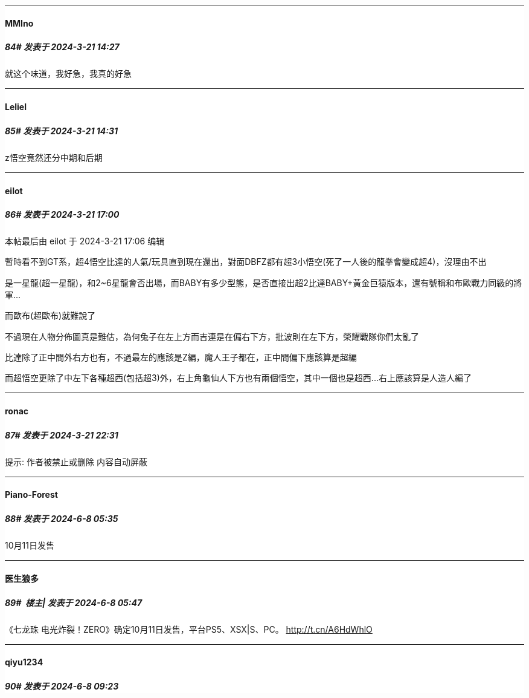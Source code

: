 *****

####  MMIno  
##### 84#       发表于 2024-3-21 14:27

就这个味道，我好急，我真的好急

*****

####  Leliel  
##### 85#       发表于 2024-3-21 14:31

z悟空竟然还分中期和后期

*****

####  eilot  
##### 86#       发表于 2024-3-21 17:00

 本帖最后由 eilot 于 2024-3-21 17:06 编辑 

暫時看不到GT系，超4悟空比達的人氣/玩具直到現在還出，對面DBFZ都有超3小悟空(死了一人後的龍拳會變成超4)，沒理由不出

是一星龍(超一星龍)，和2~6星龍會否出場，而BABY有多少型態，是否直接出超2比達BABY+黃金巨猿版本，還有號稱和布歐戰力同級的將軍...

而歐布(超歐布)就難說了

不過現在人物分佈圖真是難估，為何兔子在左上方而吉連是在偏右下方，批波則在左下方，榮耀戰隊你們太亂了

比達除了正中間外右方也有，不過最左的應該是Z編，魔人王子都在，正中間偏下應該算是超編

而超悟空更除了中左下各種超西(包括超3)外，右上角龜仙人下方也有兩個悟空，其中一個也是超西...右上應該算是人造人編了

*****

####  ronac  
##### 87#       发表于 2024-3-21 22:31

提示: 作者被禁止或删除 内容自动屏蔽

*****

####  Piano-Forest  
##### 88#       发表于 2024-6-8 05:35

10月11日发售

*****

####  医生狼多  
##### 89#         楼主| 发表于 2024-6-8 05:47

《七龙珠 电光炸裂！ZERO》确定10月11日发售，平台PS5、XSX|S、PC。 http://t.cn/A6HdWhlO ​​​

*****

####  qiyu1234  
##### 90#       发表于 2024-6-8 09:23

